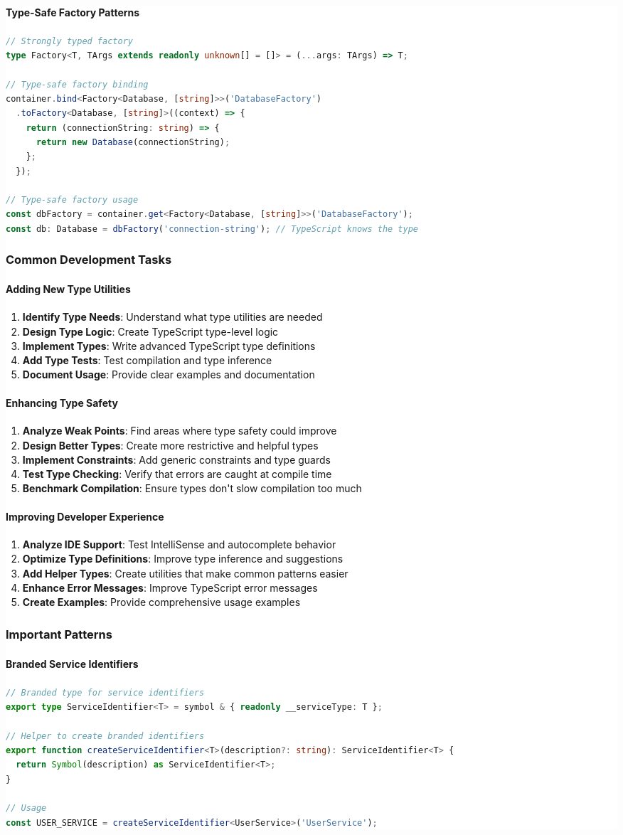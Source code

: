 #### Type-Safe Factory Patterns
```typescript
// Strongly typed factory
type Factory<T, TArgs extends readonly unknown[] = []> = (...args: TArgs) => T;

// Type-safe factory binding
container.bind<Factory<Database, [string]>>('DatabaseFactory')
  .toFactory<Database, [string]>((context) => {
    return (connectionString: string) => {
      return new Database(connectionString);
    };
  });

// Type-safe factory usage
const dbFactory = container.get<Factory<Database, [string]>>('DatabaseFactory');
const db: Database = dbFactory('connection-string'); // TypeScript knows the type
```

### Common Development Tasks

#### Adding New Type Utilities
1. **Identify Type Needs**: Understand what type utilities are needed
2. **Design Type Logic**: Create TypeScript type-level logic
3. **Implement Types**: Write advanced TypeScript type definitions
4. **Add Type Tests**: Test compilation and type inference
5. **Document Usage**: Provide clear examples and documentation

#### Enhancing Type Safety
1. **Analyze Weak Points**: Find areas where type safety could improve
2. **Design Better Types**: Create more restrictive and helpful types
3. **Implement Constraints**: Add generic constraints and type guards
4. **Test Type Checking**: Verify that errors are caught at compile time
5. **Benchmark Compilation**: Ensure types don't slow compilation too much

#### Improving Developer Experience
1. **Analyze IDE Support**: Test IntelliSense and autocomplete behavior
2. **Optimize Type Definitions**: Improve type inference and suggestions
3. **Add Helper Types**: Create utilities that make common patterns easier
4. **Enhance Error Messages**: Improve TypeScript error messages
5. **Create Examples**: Provide comprehensive usage examples

### Important Patterns

#### Branded Service Identifiers
```typescript
// Branded type for service identifiers
export type ServiceIdentifier<T> = symbol & { readonly __serviceType: T };

// Helper to create branded identifiers
export function createServiceIdentifier<T>(description?: string): ServiceIdentifier<T> {
  return Symbol(description) as ServiceIdentifier<T>;
}

// Usage
const USER_SERVICE = createServiceIdentifier<UserService>('UserService');
```
